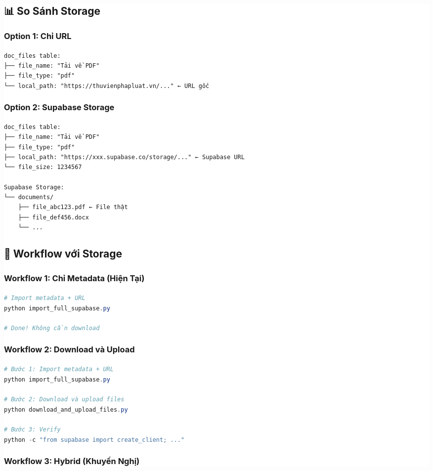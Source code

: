 ## 📊 So Sánh Storage

### Option 1: Chỉ URL

```
doc_files table:
├── file_name: "Tải về PDF"
├── file_type: "pdf"
└── local_path: "https://thuvienphapluat.vn/..." ← URL gốc
```

### Option 2: Supabase Storage

```
doc_files table:
├── file_name: "Tải về PDF"
├── file_type: "pdf"
├── local_path: "https://xxx.supabase.co/storage/..." ← Supabase URL
└── file_size: 1234567

Supabase Storage:
└── documents/
    ├── file_abc123.pdf ← File thật
    ├── file_def456.docx
    └── ...
```

## 🔄 Workflow với Storage

### Workflow 1: Chỉ Metadata (Hiện Tại)

```powershell
# Import metadata + URL
python import_full_supabase.py

# Done! Không cần download
```

### Workflow 2: Download và Upload

```powershell
# Bước 1: Import metadata + URL
python import_full_supabase.py

# Bước 2: Download và upload files
python download_and_upload_files.py

# Bước 3: Verify
python -c "from supabase import create_client; ..."
```

### Workflow 3: Hybrid (Khuyến Nghị)
